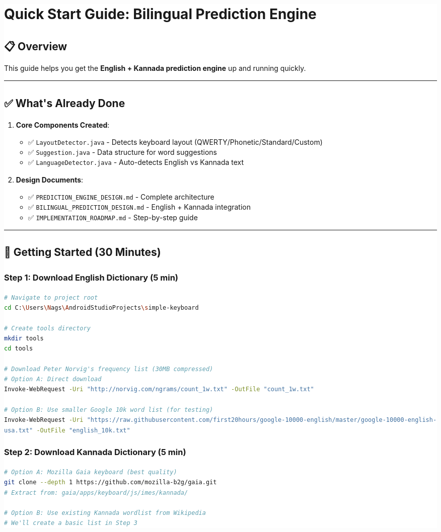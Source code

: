 # Quick Start Guide: Bilingual Prediction Engine

## 📋 Overview

This guide helps you get the **English + Kannada prediction engine** up and running quickly.

---

## ✅ What's Already Done

1. **Core Components Created**:
   - ✅ `LayoutDetector.java` - Detects keyboard layout (QWERTY/Phonetic/Standard/Custom)
   - ✅ `Suggestion.java` - Data structure for word suggestions
   - ✅ `LanguageDetector.java` - Auto-detects English vs Kannada text

2. **Design Documents**:
   - ✅ `PREDICTION_ENGINE_DESIGN.md` - Complete architecture
   - ✅ `BILINGUAL_PREDICTION_DESIGN.md` - English + Kannada integration
   - ✅ `IMPLEMENTATION_ROADMAP.md` - Step-by-step guide

---

## 🚀 Getting Started (30 Minutes)

### Step 1: Download English Dictionary (5 min)

```bash
# Navigate to project root
cd C:\Users\Nags\AndroidStudioProjects\simple-keyboard

# Create tools directory
mkdir tools
cd tools

# Download Peter Norvig's frequency list (30MB compressed)
# Option A: Direct download
Invoke-WebRequest -Uri "http://norvig.com/ngrams/count_1w.txt" -OutFile "count_1w.txt"

# Option B: Use smaller Google 10k word list (for testing)
Invoke-WebRequest -Uri "https://raw.githubusercontent.com/first20hours/google-10000-english/master/google-10000-english-usa.txt" -OutFile "english_10k.txt"
```

### Step 2: Download Kannada Dictionary (5 min)

```bash
# Option A: Mozilla Gaia keyboard (best quality)
git clone --depth 1 https://github.com/mozilla-b2g/gaia.git
# Extract from: gaia/apps/keyboard/js/imes/kannada/

# Option B: Use existing Kannada wordlist from Wikipedia
# We'll create a basic list in Step 3
```
